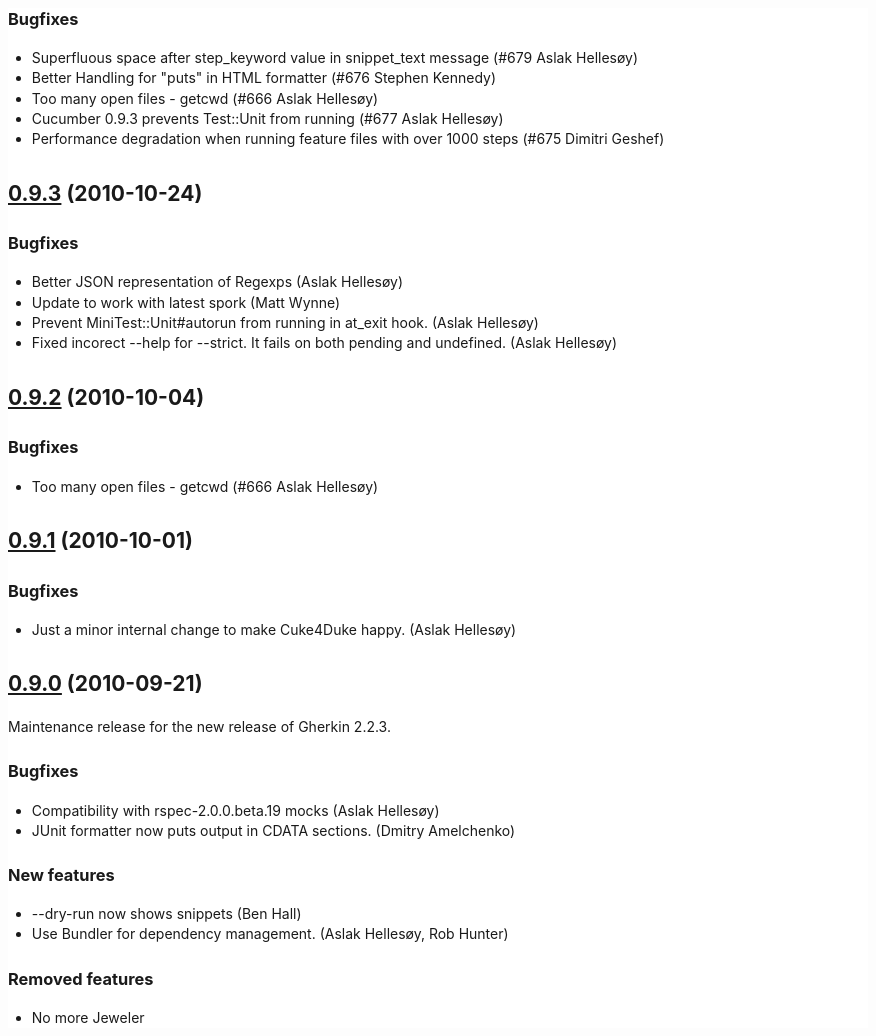 ### Bugfixes

- Superfluous space after step_keyword value in snippet_text message (#679 Aslak Hellesøy)
- Better Handling for "puts" in HTML formatter (#676 Stephen Kennedy)
- Too many open files - getcwd (#666 Aslak Hellesøy)
- Cucumber 0.9.3 prevents Test::Unit from running (#677 Aslak Hellesøy)
- Performance degradation when running feature files with over 1000 steps (#675 Dimitri Geshef)

## [0.9.3](https://github.com/cucumber/cucumber-ruby/compare/v0.9.2...v0.9.3) (2010-10-24)

### Bugfixes

- Better JSON representation of Regexps (Aslak Hellesøy)
- Update to work with latest spork (Matt Wynne)
- Prevent MiniTest::Unit#autorun from running in at_exit hook. (Aslak Hellesøy)
- Fixed incorect --help for --strict. It fails on both pending and undefined. (Aslak Hellesøy)

## [0.9.2](https://github.com/cucumber/cucumber-ruby/compare/v0.9.1...v0.9.2) (2010-10-04)

### Bugfixes

- Too many open files - getcwd (#666 Aslak Hellesøy)

## [0.9.1](https://github.com/cucumber/cucumber-ruby/compare/v0.9.0...v0.9.1) (2010-10-01)

### Bugfixes

- Just a minor internal change to make Cuke4Duke happy. (Aslak Hellesøy)

## [0.9.0](https://github.com/cucumber/cucumber-ruby/compare/v0.8.5...v0.9.0) (2010-09-21)

Maintenance release for the new release of Gherkin 2.2.3.

### Bugfixes

- Compatibility with rspec-2.0.0.beta.19 mocks (Aslak Hellesøy)
- JUnit formatter now puts output in CDATA sections. (Dmitry Amelchenko)

### New features

- --dry-run now shows snippets (Ben Hall)
- Use Bundler for dependency management. (Aslak Hellesøy, Rob Hunter)

### Removed features

- No more Jeweler
